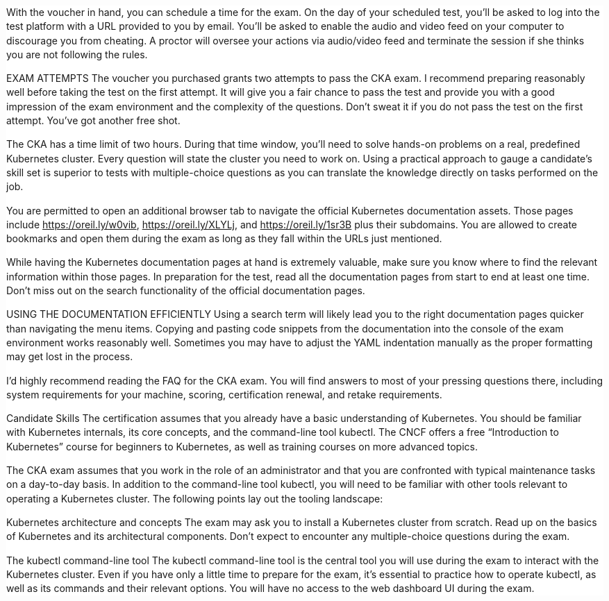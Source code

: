 With the voucher in hand, you can schedule a time for the exam. On the day of your scheduled test, you’ll be asked to log into the test platform with a URL provided to you by email. You’ll be asked to enable the audio and video feed on your computer to discourage you from cheating. A proctor will oversee your actions via audio/video feed and terminate the session if she thinks you are not following the rules.

EXAM ATTEMPTS
The voucher you purchased grants two attempts to pass the CKA exam. I recommend preparing reasonably well before taking the test on the first attempt. It will give you a fair chance to pass the test and provide you with a good impression of the exam environment and the complexity of the questions. Don’t sweat it if you do not pass the test on the first attempt. You’ve got another free shot.

The CKA has a time limit of two hours. During that time window, you’ll need to solve hands-on problems on a real, predefined Kubernetes cluster. Every question will state the cluster you need to work on. Using a practical approach to gauge a candidate’s skill set is superior to tests with multiple-choice questions as you can translate the knowledge directly on tasks performed on the job.

You are permitted to open an additional browser tab to navigate the official Kubernetes documentation assets. Those pages include https://oreil.ly/w0vib, https://oreil.ly/XLYLj, and https://oreil.ly/1sr3B plus their subdomains. You are allowed to create bookmarks and open them during the exam as long as they fall within the URLs just mentioned.

While having the Kubernetes documentation pages at hand is extremely valuable, make sure you know where to find the relevant information within those pages. In preparation for the test, read all the documentation pages from start to end at least one time. Don’t miss out on the search functionality of the official documentation pages.

USING THE DOCUMENTATION EFFICIENTLY
Using a search term will likely lead you to the right documentation pages quicker than navigating the menu items. Copying and pasting code snippets from the documentation into the console of the exam environment works reasonably well. Sometimes you may have to adjust the YAML indentation manually as the proper formatting may get lost in the process.

I’d highly recommend reading the FAQ for the CKA exam. You will find answers to most of your pressing questions there, including system requirements for your machine, scoring, certification renewal, and retake requirements.

Candidate Skills
The certification assumes that you already have a basic understanding of Kubernetes. You should be familiar with Kubernetes internals, its core concepts, and the command-line tool kubectl. The CNCF offers a free “Introduction to Kubernetes” course for beginners to Kubernetes, as well as training courses on more advanced topics.

The CKA exam assumes that you work in the role of an administrator and that you are confronted with typical maintenance tasks on a day-to-day basis. In addition to the command-line tool kubectl, you will need to be familiar with other tools relevant to operating a Kubernetes cluster. The following points lay out the tooling landscape:

Kubernetes architecture and concepts
The exam may ask you to install a Kubernetes cluster from scratch. Read up on the basics of Kubernetes and its architectural components. Don’t expect to encounter any multiple-choice questions during the exam.

The kubectl command-line tool
The kubectl command-line tool is the central tool you will use during the exam to interact with the Kubernetes cluster. Even if you have only a little time to prepare for the exam, it’s essential to practice how to operate kubectl, as well as its commands and their relevant options. You will have no access to the web dashboard UI during the exam.

